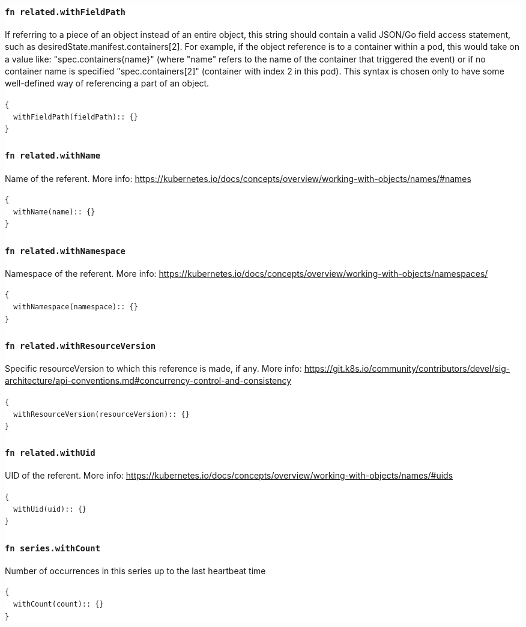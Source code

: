 ### `fn related.withFieldPath`
If referring to a piece of an object instead of an entire object, this string should contain a valid JSON/Go field access statement, such as desiredState.manifest.containers[2]. For example, if the object reference is to a container within a pod, this would take on a value like: "spec.containers{name}" (where "name" refers to the name of the container that triggered the event) or if no container name is specified "spec.containers[2]" (container with index 2 in this pod). This syntax is chosen only to have some well-defined way of referencing a part of an object.
```jsonnet
{
  withFieldPath(fieldPath):: {}
}
```

### `fn related.withName`
Name of the referent. More info: https://kubernetes.io/docs/concepts/overview/working-with-objects/names/#names
```jsonnet
{
  withName(name):: {}
}
```

### `fn related.withNamespace`
Namespace of the referent. More info: https://kubernetes.io/docs/concepts/overview/working-with-objects/namespaces/
```jsonnet
{
  withNamespace(namespace):: {}
}
```

### `fn related.withResourceVersion`
Specific resourceVersion to which this reference is made, if any. More info: https://git.k8s.io/community/contributors/devel/sig-architecture/api-conventions.md#concurrency-control-and-consistency
```jsonnet
{
  withResourceVersion(resourceVersion):: {}
}
```

### `fn related.withUid`
UID of the referent. More info: https://kubernetes.io/docs/concepts/overview/working-with-objects/names/#uids
```jsonnet
{
  withUid(uid):: {}
}
```

### `fn series.withCount`
Number of occurrences in this series up to the last heartbeat time
```jsonnet
{
  withCount(count):: {}
}
```
